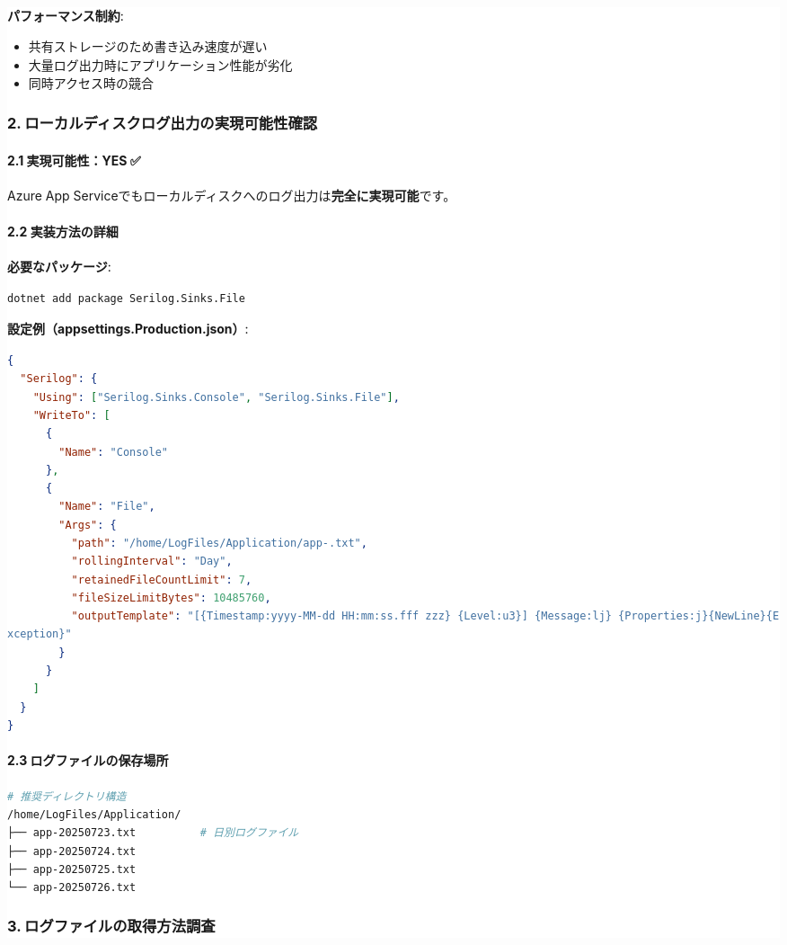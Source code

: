 **パフォーマンス制約**:
- 共有ストレージのため書き込み速度が遅い
- 大量ログ出力時にアプリケーション性能が劣化
- 同時アクセス時の競合

### 2. ローカルディスクログ出力の実現可能性確認

#### 2.1 実現可能性：YES ✅
Azure App Serviceでもローカルディスクへのログ出力は**完全に実現可能**です。

#### 2.2 実装方法の詳細

**必要なパッケージ**:
```bash
dotnet add package Serilog.Sinks.File
```

**設定例（appsettings.Production.json）**:
```json
{
  "Serilog": {
    "Using": ["Serilog.Sinks.Console", "Serilog.Sinks.File"],
    "WriteTo": [
      {
        "Name": "Console"
      },
      {
        "Name": "File",
        "Args": {
          "path": "/home/LogFiles/Application/app-.txt",
          "rollingInterval": "Day",
          "retainedFileCountLimit": 7,
          "fileSizeLimitBytes": 10485760,
          "outputTemplate": "[{Timestamp:yyyy-MM-dd HH:mm:ss.fff zzz} {Level:u3}] {Message:lj} {Properties:j}{NewLine}{Exception}"
        }
      }
    ]
  }
}
```

#### 2.3 ログファイルの保存場所
```bash
# 推奨ディレクトリ構造
/home/LogFiles/Application/
├── app-20250723.txt          # 日別ログファイル
├── app-20250724.txt
├── app-20250725.txt
└── app-20250726.txt
```

### 3. ログファイルの取得方法調査
